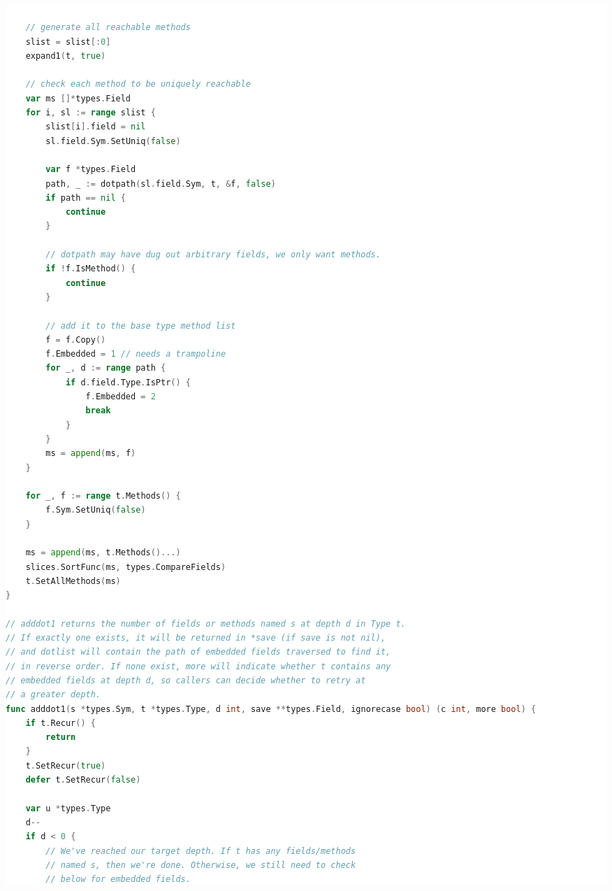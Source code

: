 ```go

	// generate all reachable methods
	slist = slist[:0]
	expand1(t, true)

	// check each method to be uniquely reachable
	var ms []*types.Field
	for i, sl := range slist {
		slist[i].field = nil
		sl.field.Sym.SetUniq(false)

		var f *types.Field
		path, _ := dotpath(sl.field.Sym, t, &f, false)
		if path == nil {
			continue
		}

		// dotpath may have dug out arbitrary fields, we only want methods.
		if !f.IsMethod() {
			continue
		}

		// add it to the base type method list
		f = f.Copy()
		f.Embedded = 1 // needs a trampoline
		for _, d := range path {
			if d.field.Type.IsPtr() {
				f.Embedded = 2
				break
			}
		}
		ms = append(ms, f)
	}

	for _, f := range t.Methods() {
		f.Sym.SetUniq(false)
	}

	ms = append(ms, t.Methods()...)
	slices.SortFunc(ms, types.CompareFields)
	t.SetAllMethods(ms)
}

// adddot1 returns the number of fields or methods named s at depth d in Type t.
// If exactly one exists, it will be returned in *save (if save is not nil),
// and dotlist will contain the path of embedded fields traversed to find it,
// in reverse order. If none exist, more will indicate whether t contains any
// embedded fields at depth d, so callers can decide whether to retry at
// a greater depth.
func adddot1(s *types.Sym, t *types.Type, d int, save **types.Field, ignorecase bool) (c int, more bool) {
	if t.Recur() {
		return
	}
	t.SetRecur(true)
	defer t.SetRecur(false)

	var u *types.Type
	d--
	if d < 0 {
		// We've reached our target depth. If t has any fields/methods
		// named s, then we're done. Otherwise, we still need to check
		// below for embedded fields.
```